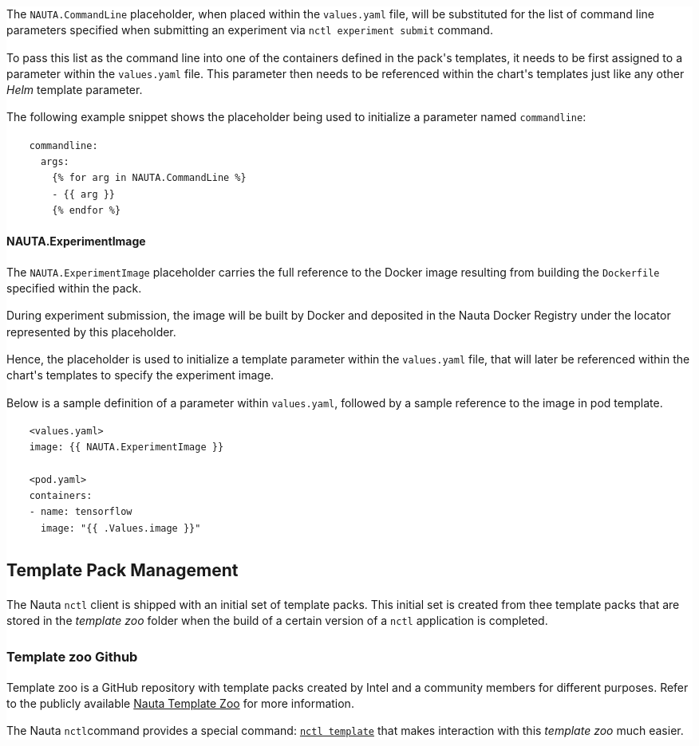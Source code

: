 The `NAUTA.CommandLine` placeholder, when placed within the `values.yaml` file, will be substituted for the list of command line parameters specified when submitting an experiment via `nctl experiment submit` command.

To pass this list as the command line into one of the containers defined in the pack's templates, it needs to be first assigned to a parameter within the `values.yaml` file. This parameter then needs to be referenced within the chart's templates just like any other *Helm* template parameter.

The following example snippet shows the placeholder being used to initialize a parameter named `commandline`:

```
    commandline:
      args:
        {% for arg in NAUTA.CommandLine %}
        - {{ arg }}
        {% endfor %}
```

#### NAUTA.ExperimentImage

The `NAUTA.ExperimentImage` placeholder carries the full reference to the Docker image resulting
from building the `Dockerfile` specified within the pack. 

During experiment submission, the image will be built by Docker and deposited in the Nauta Docker Registry under the locator represented by this placeholder. 

Hence, the placeholder is used to initialize a template parameter within the `values.yaml` file, that will later be referenced within the chart's templates to specify the experiment image.

Below is a sample definition of a parameter within `values.yaml`, followed by a sample reference to the image in pod template.

```
    <values.yaml>
    image: {{ NAUTA.ExperimentImage }}
    
    <pod.yaml>
    containers:
    - name: tensorflow
      image: "{{ .Values.image }}"
```

## Template Pack Management

The Nauta `nctl` client is shipped with an initial set of template packs. This initial set is created from thee template packs that are stored in the _template zoo_ folder when the build of a certain version of a `nctl` application is completed.

### Template zoo Github

Template zoo is a GitHub repository with template packs created by Intel and a community members for different purposes. Refer to the publicly available [Nauta Template Zoo](https://github.com/IntelAI/nauta-zoo) for more information. 

The Nauta `nctl`command provides a special command: [`nctl template`](template.md) that makes interaction with this _template zoo_ much easier.
